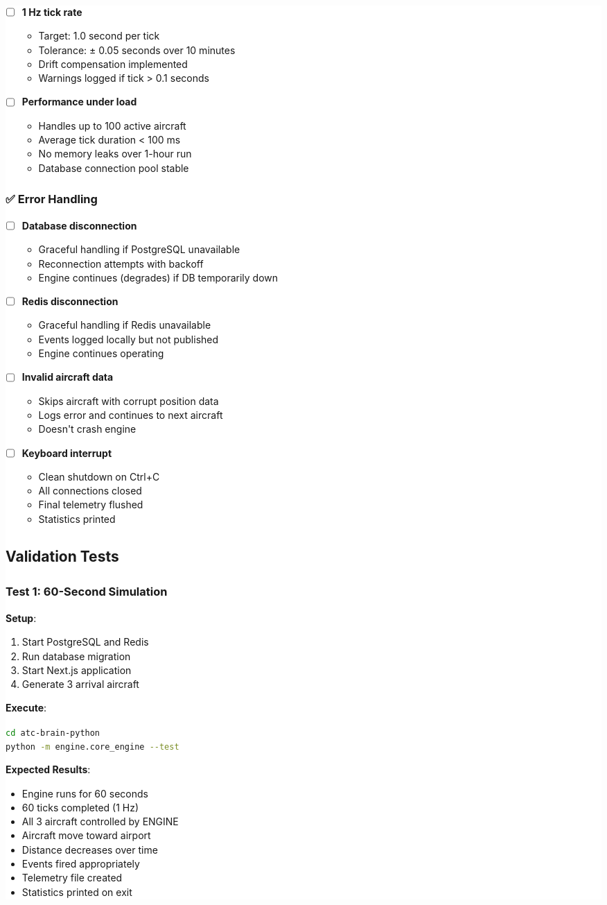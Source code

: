 - [ ] **1 Hz tick rate**
  - Target: 1.0 second per tick
  - Tolerance: ± 0.05 seconds over 10 minutes
  - Drift compensation implemented
  - Warnings logged if tick > 0.1 seconds

- [ ] **Performance under load**
  - Handles up to 100 active aircraft
  - Average tick duration < 100 ms
  - No memory leaks over 1-hour run
  - Database connection pool stable

### ✅ Error Handling

- [ ] **Database disconnection**
  - Graceful handling if PostgreSQL unavailable
  - Reconnection attempts with backoff
  - Engine continues (degrades) if DB temporarily down

- [ ] **Redis disconnection**
  - Graceful handling if Redis unavailable
  - Events logged locally but not published
  - Engine continues operating

- [ ] **Invalid aircraft data**
  - Skips aircraft with corrupt position data
  - Logs error and continues to next aircraft
  - Doesn't crash engine

- [ ] **Keyboard interrupt**
  - Clean shutdown on Ctrl+C
  - All connections closed
  - Final telemetry flushed
  - Statistics printed

## Validation Tests

### Test 1: 60-Second Simulation

**Setup**:
1. Start PostgreSQL and Redis
2. Run database migration
3. Start Next.js application
4. Generate 3 arrival aircraft

**Execute**:
```bash
cd atc-brain-python
python -m engine.core_engine --test
```

**Expected Results**:
- Engine runs for 60 seconds
- 60 ticks completed (1 Hz)
- All 3 aircraft controlled by ENGINE
- Aircraft move toward airport
- Distance decreases over time
- Events fired appropriately
- Telemetry file created
- Statistics printed on exit
